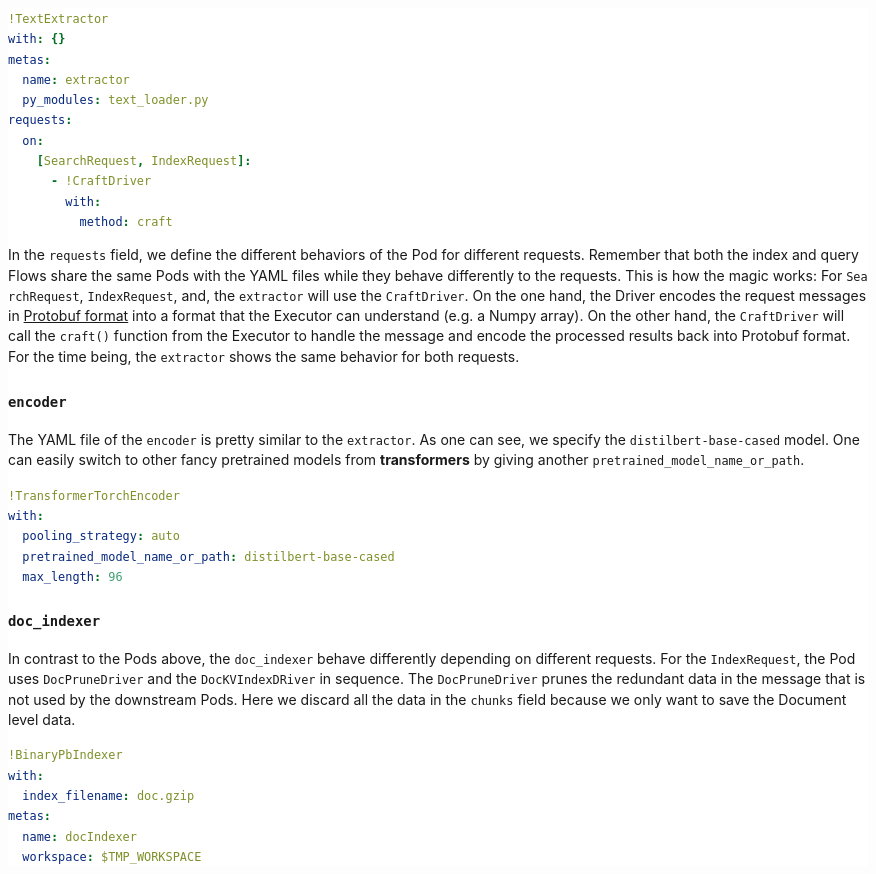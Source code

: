 
```yaml
!TextExtractor
with: {}
metas:
  name: extractor
  py_modules: text_loader.py
requests:
  on:
    [SearchRequest, IndexRequest]:
      - !CraftDriver
        with:
          method: craft
```

In the `requests` field, we define the different behaviors of the Pod for different requests.
Remember that both the index and query Flows share the same Pods with the YAML files while they behave differently to the requests.
This is how the magic works: For `SearchRequest`, `IndexRequest`, and, the `extractor` will use the `CraftDriver`.
On the one hand, the Driver encodes the request messages in [Protobuf format](https://en.wikipedia.org/wiki/Protocol_Buffers) into a format that the Executor can understand (e.g. a Numpy array).
On the other hand, the `CraftDriver` will call the `craft()` function from the Executor to handle the message and encode the processed results back into Protobuf format.
For the time being, the `extractor` shows the same behavior for both requests.

### `encoder`
The YAML file of the `encoder` is pretty similar to the `extractor`. As one can see, we specify the `distilbert-base-cased` model. One can easily switch to other fancy pretrained models from **transformers** by giving another `pretrained_model_name_or_path`.

```yaml
!TransformerTorchEncoder
with:
  pooling_strategy: auto
  pretrained_model_name_or_path: distilbert-base-cased
  max_length: 96
```

### `doc_indexer`
In contrast to the Pods above, the `doc_indexer` behave differently depending on different requests. For the `IndexRequest`, the Pod uses `DocPruneDriver` and the `DocKVIndexDRiver` in sequence. The `DocPruneDriver` prunes the redundant data in the message that is not used by the downstream Pods. Here we discard all the data in the `chunks` field because we only want to save the Document level data.

```yaml
!BinaryPbIndexer
with:
  index_filename: doc.gzip
metas:
  name: docIndexer
  workspace: $TMP_WORKSPACE
```
